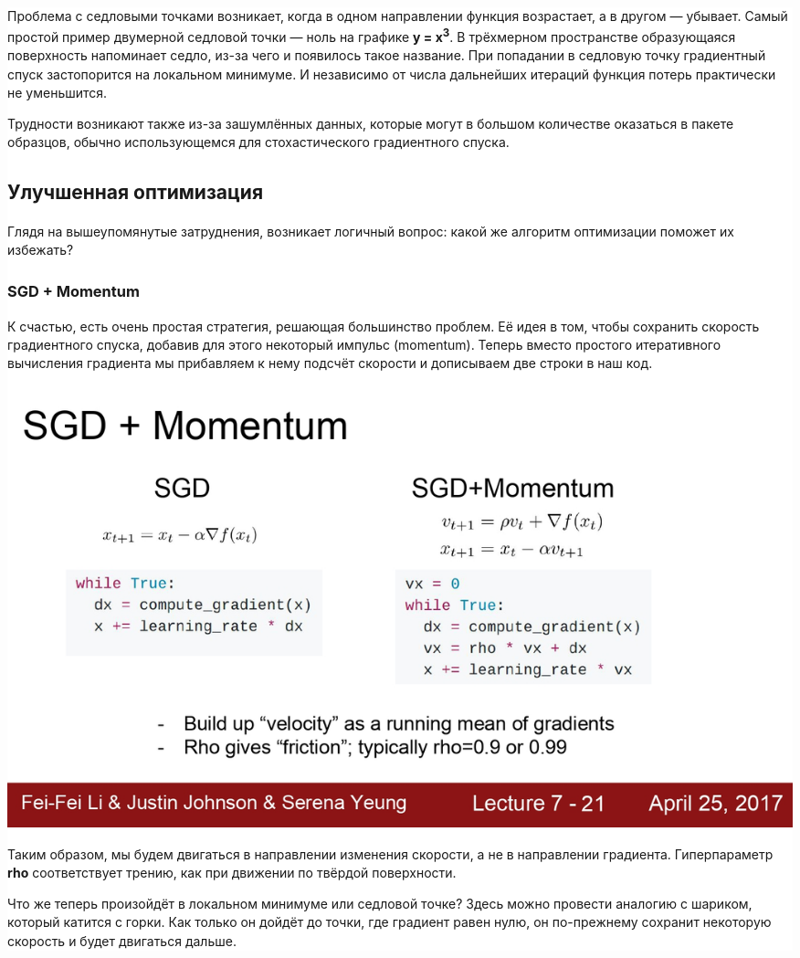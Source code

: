 Проблема с седловыми точками возникает, когда в одном направлении функция возрастает, а в другом — убывает. Самый простой пример двумерной седловой точки — ноль на графике **y = x<sup>3</sup>**. В трёхмерном пространстве образующаяся поверхность напоминает седло, из-за чего и появилось такое название. При попадании в седловую точку градиентный спуск застопорится на локальном минимуме. И независимо от числа дальнейших итераций функция потерь практически не уменьшится.



Трудности возникают также из-за зашумлённых данных, которые могут в большом количестве оказаться в пакете образцов, обычно использующемся для стохастического градиентного спуска.

## Улучшенная оптимизация

Глядя на вышеупомянутые затруднения, возникает логичный вопрос: какой же алгоритм оптимизации поможет их избежать? 

### SGD + Momentum

К счастью, есть очень простая стратегия, решающая большинство проблем. Её идея в том, чтобы сохранить скорость градиентного спуска, добавив для этого некоторый импульс (momentum). Теперь вместо простого итеративного вычисления градиента мы прибавляем к нему подсчёт скорости и дописываем две строки в наш код.

![](https://raw.githubusercontent.com/AlexandrParkhomenko/ai/main/cs231n/ru/images/cs231n_2017_lecture7_page-0021.jpg)

Таким образом, мы будем двигаться в направлении изменения скорости, а не в направлении градиента. Гиперпараметр **rho** соответствует трению, как при движении по твёрдой поверхности.

Что же теперь произойдёт в локальном минимуме или седловой точке? Здесь можно провести аналогию с шариком, который катится с горки. Как только он дойдёт до точки, где градиент равен нулю, он по-прежнему сохранит некоторую скорость и будет двигаться дальше.
